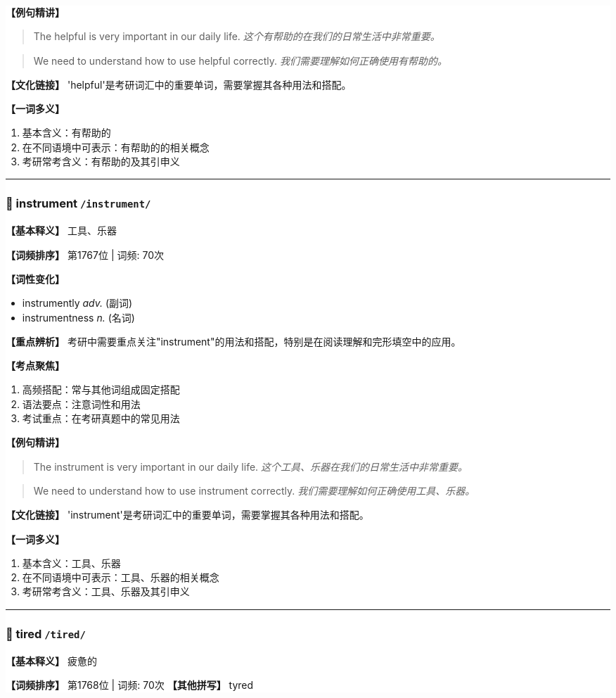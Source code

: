 **【例句精讲】**
> The helpful is very important in our daily life.
> *这个有帮助的在我们的日常生活中非常重要。*

> We need to understand how to use helpful correctly.
> *我们需要理解如何正确使用有帮助的。*

**【文化链接】**
'helpful'是考研词汇中的重要单词，需要掌握其各种用法和搭配。

**【一词多义】**
1. 基本含义：有帮助的
2. 在不同语境中可表示：有帮助的的相关概念
3. 考研常考含义：有帮助的及其引申义

---
### 🎻 instrument `/instrument/`

**【基本释义】** 工具、乐器

**【词频排序】** 第1767位 | 词频: 70次

**【词性变化】**
- instrumently *adv.* (副词)
- instrumentness *n.* (名词)

**【重点辨析】**
考研中需要重点关注"instrument"的用法和搭配，特别是在阅读理解和完形填空中的应用。

**【考点聚焦】**
1. 高频搭配：常与其他词组成固定搭配
2. 语法要点：注意词性和用法
3. 考试重点：在考研真题中的常见用法

**【例句精讲】**
> The instrument is very important in our daily life.
> *这个工具、乐器在我们的日常生活中非常重要。*

> We need to understand how to use instrument correctly.
> *我们需要理解如何正确使用工具、乐器。*

**【文化链接】**
'instrument'是考研词汇中的重要单词，需要掌握其各种用法和搭配。

**【一词多义】**
1. 基本含义：工具、乐器
2. 在不同语境中可表示：工具、乐器的相关概念
3. 考研常考含义：工具、乐器及其引申义

---
### 🎹 tired `/tired/`

**【基本释义】** 疲惫的

**【词频排序】** 第1768位 | 词频: 70次
**【其他拼写】** tyred
